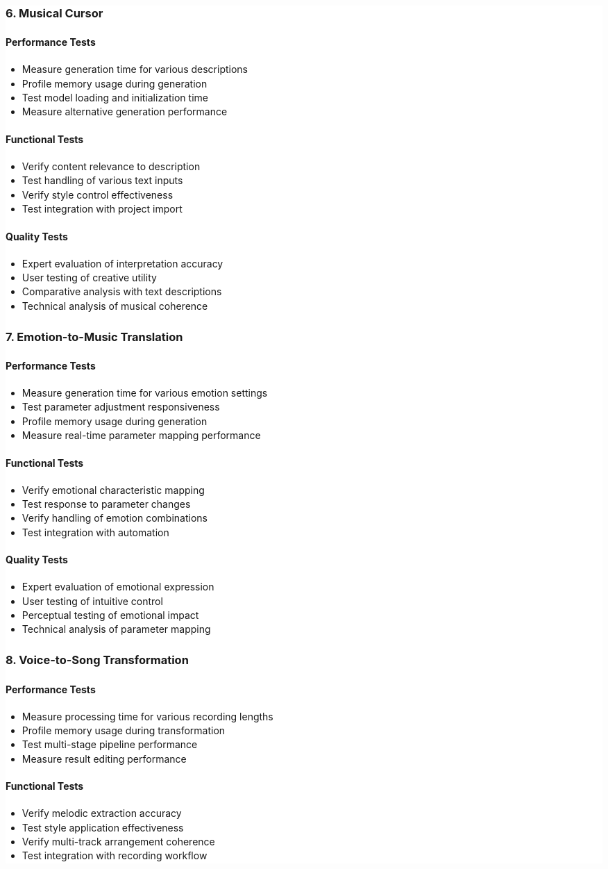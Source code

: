 ### 6. Musical Cursor

#### Performance Tests
- Measure generation time for various descriptions
- Profile memory usage during generation
- Test model loading and initialization time
- Measure alternative generation performance

#### Functional Tests
- Verify content relevance to description
- Test handling of various text inputs
- Verify style control effectiveness
- Test integration with project import

#### Quality Tests
- Expert evaluation of interpretation accuracy
- User testing of creative utility
- Comparative analysis with text descriptions
- Technical analysis of musical coherence

### 7. Emotion-to-Music Translation

#### Performance Tests
- Measure generation time for various emotion settings
- Test parameter adjustment responsiveness
- Profile memory usage during generation
- Measure real-time parameter mapping performance

#### Functional Tests
- Verify emotional characteristic mapping
- Test response to parameter changes
- Verify handling of emotion combinations
- Test integration with automation

#### Quality Tests
- Expert evaluation of emotional expression
- User testing of intuitive control
- Perceptual testing of emotional impact
- Technical analysis of parameter mapping

### 8. Voice-to-Song Transformation

#### Performance Tests
- Measure processing time for various recording lengths
- Profile memory usage during transformation
- Test multi-stage pipeline performance
- Measure result editing performance

#### Functional Tests
- Verify melodic extraction accuracy
- Test style application effectiveness
- Verify multi-track arrangement coherence
- Test integration with recording workflow
